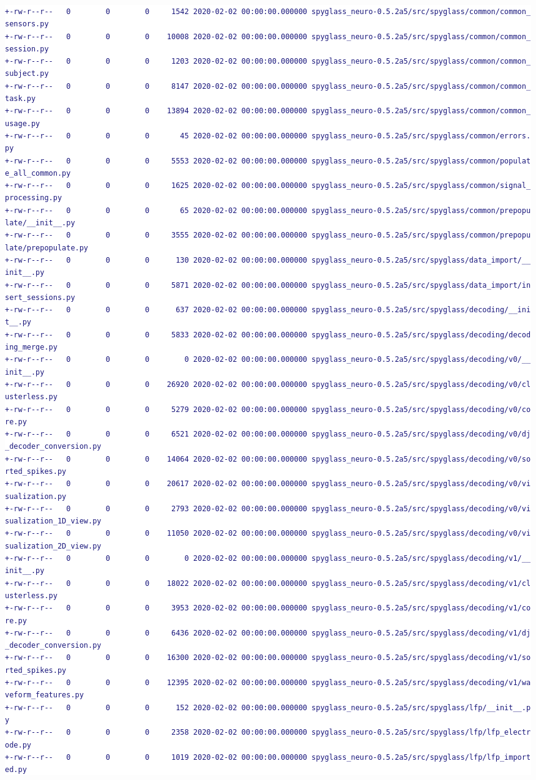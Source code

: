 ```diff
+-rw-r--r--   0        0        0     1542 2020-02-02 00:00:00.000000 spyglass_neuro-0.5.2a5/src/spyglass/common/common_sensors.py
+-rw-r--r--   0        0        0    10008 2020-02-02 00:00:00.000000 spyglass_neuro-0.5.2a5/src/spyglass/common/common_session.py
+-rw-r--r--   0        0        0     1203 2020-02-02 00:00:00.000000 spyglass_neuro-0.5.2a5/src/spyglass/common/common_subject.py
+-rw-r--r--   0        0        0     8147 2020-02-02 00:00:00.000000 spyglass_neuro-0.5.2a5/src/spyglass/common/common_task.py
+-rw-r--r--   0        0        0    13894 2020-02-02 00:00:00.000000 spyglass_neuro-0.5.2a5/src/spyglass/common/common_usage.py
+-rw-r--r--   0        0        0       45 2020-02-02 00:00:00.000000 spyglass_neuro-0.5.2a5/src/spyglass/common/errors.py
+-rw-r--r--   0        0        0     5553 2020-02-02 00:00:00.000000 spyglass_neuro-0.5.2a5/src/spyglass/common/populate_all_common.py
+-rw-r--r--   0        0        0     1625 2020-02-02 00:00:00.000000 spyglass_neuro-0.5.2a5/src/spyglass/common/signal_processing.py
+-rw-r--r--   0        0        0       65 2020-02-02 00:00:00.000000 spyglass_neuro-0.5.2a5/src/spyglass/common/prepopulate/__init__.py
+-rw-r--r--   0        0        0     3555 2020-02-02 00:00:00.000000 spyglass_neuro-0.5.2a5/src/spyglass/common/prepopulate/prepopulate.py
+-rw-r--r--   0        0        0      130 2020-02-02 00:00:00.000000 spyglass_neuro-0.5.2a5/src/spyglass/data_import/__init__.py
+-rw-r--r--   0        0        0     5871 2020-02-02 00:00:00.000000 spyglass_neuro-0.5.2a5/src/spyglass/data_import/insert_sessions.py
+-rw-r--r--   0        0        0      637 2020-02-02 00:00:00.000000 spyglass_neuro-0.5.2a5/src/spyglass/decoding/__init__.py
+-rw-r--r--   0        0        0     5833 2020-02-02 00:00:00.000000 spyglass_neuro-0.5.2a5/src/spyglass/decoding/decoding_merge.py
+-rw-r--r--   0        0        0        0 2020-02-02 00:00:00.000000 spyglass_neuro-0.5.2a5/src/spyglass/decoding/v0/__init__.py
+-rw-r--r--   0        0        0    26920 2020-02-02 00:00:00.000000 spyglass_neuro-0.5.2a5/src/spyglass/decoding/v0/clusterless.py
+-rw-r--r--   0        0        0     5279 2020-02-02 00:00:00.000000 spyglass_neuro-0.5.2a5/src/spyglass/decoding/v0/core.py
+-rw-r--r--   0        0        0     6521 2020-02-02 00:00:00.000000 spyglass_neuro-0.5.2a5/src/spyglass/decoding/v0/dj_decoder_conversion.py
+-rw-r--r--   0        0        0    14064 2020-02-02 00:00:00.000000 spyglass_neuro-0.5.2a5/src/spyglass/decoding/v0/sorted_spikes.py
+-rw-r--r--   0        0        0    20617 2020-02-02 00:00:00.000000 spyglass_neuro-0.5.2a5/src/spyglass/decoding/v0/visualization.py
+-rw-r--r--   0        0        0     2793 2020-02-02 00:00:00.000000 spyglass_neuro-0.5.2a5/src/spyglass/decoding/v0/visualization_1D_view.py
+-rw-r--r--   0        0        0    11050 2020-02-02 00:00:00.000000 spyglass_neuro-0.5.2a5/src/spyglass/decoding/v0/visualization_2D_view.py
+-rw-r--r--   0        0        0        0 2020-02-02 00:00:00.000000 spyglass_neuro-0.5.2a5/src/spyglass/decoding/v1/__init__.py
+-rw-r--r--   0        0        0    18022 2020-02-02 00:00:00.000000 spyglass_neuro-0.5.2a5/src/spyglass/decoding/v1/clusterless.py
+-rw-r--r--   0        0        0     3953 2020-02-02 00:00:00.000000 spyglass_neuro-0.5.2a5/src/spyglass/decoding/v1/core.py
+-rw-r--r--   0        0        0     6436 2020-02-02 00:00:00.000000 spyglass_neuro-0.5.2a5/src/spyglass/decoding/v1/dj_decoder_conversion.py
+-rw-r--r--   0        0        0    16300 2020-02-02 00:00:00.000000 spyglass_neuro-0.5.2a5/src/spyglass/decoding/v1/sorted_spikes.py
+-rw-r--r--   0        0        0    12395 2020-02-02 00:00:00.000000 spyglass_neuro-0.5.2a5/src/spyglass/decoding/v1/waveform_features.py
+-rw-r--r--   0        0        0      152 2020-02-02 00:00:00.000000 spyglass_neuro-0.5.2a5/src/spyglass/lfp/__init__.py
+-rw-r--r--   0        0        0     2358 2020-02-02 00:00:00.000000 spyglass_neuro-0.5.2a5/src/spyglass/lfp/lfp_electrode.py
+-rw-r--r--   0        0        0     1019 2020-02-02 00:00:00.000000 spyglass_neuro-0.5.2a5/src/spyglass/lfp/lfp_imported.py
```
